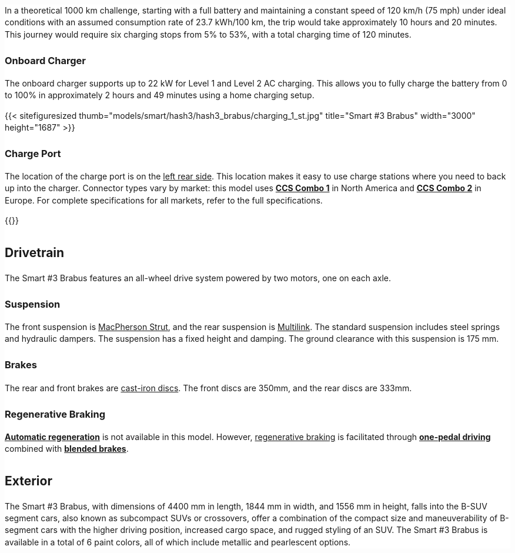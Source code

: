 In a theoretical 1000 km challenge, starting with a full battery and maintaining a constant speed of 120 km/h (75 mph) under ideal conditions with an assumed consumption rate of 23.7 kWh/100 km, the trip would take approximately 10 hours and 20 minutes. This journey would require six charging stops from 5% to 53%, with a total charging time of 120 minutes.

### Onboard Charger

The  onboard charger supports up to 22 kW for Level 1 and Level 2 AC charging. This allows you to fully charge the battery from 0 to 100% in approximately 2 hours and 49 minutes using a home charging setup.

{{< sitefiguresized thumb="models/smart/hash3/hash3_brabus/charging_1_st.jpg" title="Smart #3 Brabus" width="3000" height="1687"  >}}

### Charge Port

The location of the charge port is on the [left rear side](../../../../technology/charging/connectors/#rear-side). This location makes it easy to use charge stations where you need to back up into the charger. Connector types vary by market: this model uses [**CCS Combo 1**](../../../../technology/charging/connectors/#ccs) in North America and [**CCS Combo 2**](../../../../technology/charging/connectors/#ccs) in Europe. For complete specifications for all markets, refer to the full specifications.

{{<evkxdisplayaddarticle />}}

## Drivetrain

The Smart #3 Brabus features an all-wheel drive system powered by two motors, one on each axle.

### Suspension

The front suspension is [MacPherson Strut](../../../../technology/suspension/#macpherson-strut), and the rear suspension is [Multilink](../../../../technology/suspension/#multilink). The standard suspension includes steel springs and hydraulic dampers. The  suspension has a fixed height and damping. The ground clearance with this suspension is 175 mm.

### Brakes

The rear and front brakes are [cast-iron discs](../../../../technology/brakes/#disc-brakes). The front discs are 350mm, and the rear discs are 333mm.

### Regenerative Braking

[**Automatic regeneration**](../../../../technology/regen/#automatic-regen-adaptive) is not available in this model. However, [regenerative braking](../../../../technology/regen/) is facilitated through [**one-pedal driving**](../../../../technology/regen/#one-pedal-driving) combined with [**blended brakes**](../../../../technology/regen/#manual-regen-using-brake-pedal).

## Exterior

The Smart #3 Brabus, with dimensions of 4400 mm in length, 1844 mm in width, and 1556 mm in height, falls into the B-SUV segment cars, also known as subcompact SUVs or crossovers, offer a combination of the compact size and maneuverability of B-segment cars with the higher driving position, increased cargo space, and rugged styling of an SUV. The Smart #3 Brabus is available in a total of 6 paint colors, all of which include metallic and pearlescent options.
